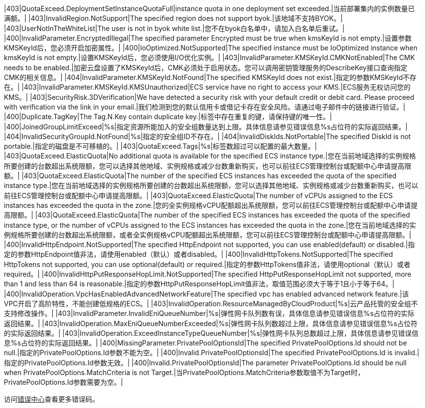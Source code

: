 |403|QuotaExceed.DeploymentSetInstanceQuotaFull|instance quota in one deployment set exceeded.|当前部署集内的实例数量已满额。|
|403|InvalidRegion.NotSupport|The specified region does not support byok.|该地域不支持BYOK。|
|403|UserNotInTheWhiteList|The user is not in byok white list.|您不在byok白名单中，请加入白名单后重试。|
|400|InvalidParameter.EncryptedIllegal|The specified parameter Encrypted must be true when kmsKeyId is not empty.|设置参数KMSKeyId后，您必须开启加密属性。|
|400|IoOptimized.NotSupported|The specified instance must be IoOptimized instance when kmsKeyId is not empty.|设置KMSKeyId后，您必须使用I/O优化实例。|
|403|InvalidParameter.KMSKeyId.CMKNotEnabled|The CMK needs to be enabled.|加密云盘设置了KMSKeyId后，CMK必须处于启用状态。您可以调用密钥管理服务的DescribeKey接口查询指定CMK的相关信息。|
|404|InvalidParameter.KMSKeyId.NotFound|The specified KMSKeyId does not exist.|指定的参数KMSKeyId不存在。|
|403|InvalidParameter.KMSKeyId.KMSUnauthorized|ECS service have no right to access your KMS.|ECS服务无权访问您的KMS。|
|403|SecurityRisk.3DVerification|We have detected a security risk with your default credit or debit card. Please proceed with verification via the link in your email.|我们检测到您的默认信用卡或借记卡存在安全风险。请通过电子邮件中的链接进行验证。|
|400|Duplicate.TagKey|The Tag.N.Key contain duplicate key.|标签中存在重复的键，请保持键的唯一性。|
|400|JoinedGroupLimitExceed|%s|指定资源所能加入的安全组数量达到上限。具体信息请参见错误信息%s占位符的实际返回结果。|
|404|InvalidSecurityGroupId.NotFound|%s|指定的安全组ID不存在。|
|404|InvalidDiskIds.NotPortable|The specified DiskId is not portable.|指定的磁盘是不可移植的。|
|403|QuotaExceed.Tags|%s|标签数超过可以配置的最大数量。|
|403|QuotaExceed.ElasticQuota|No additional quota is available for the specified ECS instance type.|您在当前地域选择的实例规格所要创建的台数超出系统限额，您可以选择其他地域、实例规格或减少台数重新购买，也可以前往ECS管理控制台或配额中心申请提高限额。|
|403|QuotaExceed.ElasticQuota|The number of the specified ECS instances has exceeded the quota of the specified instance type.|您在当前地域选择的实例规格所要创建的台数超出系统限额，您可以选择其他地域、实例规格或减少台数重新购买，也可以前往ECS管理控制台或配额中心申请提高限额。|
|403|QuotaExceed.ElasticQuota|The number of vCPUs assigned to the ECS instances has exceeded the quota in the zone.|您的全实例规格vCPU配额超出系统限额，您可以前往ECS管理控制台或配额中心申请提高限额。|
|403|QuotaExceed.ElasticQuota|The number of the specified ECS instances has exceeded the quota of the specified instance type, or the number of vCPUs assigned to the ECS instances has exceeded the quota in the zone.|您在当前地域选择的实例规格所要创建的台数超出系统限额，或者全实例规格vCPU配额超出系统限额，您可以前往ECS管理控制台或配额中心申请提高限额。|
|400|InvalidHttpEndpoint.NotSupported|The specified HttpEndpoint not supported, you can use enabled\(default\) or disabled.|指定的参数HttpEndpoint值非法，请使用enabled（默认）或者disabled。|
|400|InvalidHttpTokens.NotSupported|The specified HttpTokens not supported, you can use optional\(default\) or required.|指定的参数HttpTokens值非法，请使用optional（默认）或者required。|
|400|InvalidHttpPutResponseHopLimit.NotSupported|The specified HttpPutResponseHopLimit not supported, more than 1 and less than 64 is reasonable.|指定的参数HttpPutResponseHopLimit值非法，取值范围必须大于等于1且小于等于64。|
|400|InvalidOperation.VpcHasEnabledAdvancedNetworkFeature|The specified vpc has enabled advanced network feature.|该VPC开启了高阶特性，不能创建低规格的ECS。|
|403|InvalidOperation.ResourceManagedByCloudProduct|%s|云产品托管的安全组不支持修改操作。|
|403|InvalidParameter.InvalidEniQueueNumber|%s|弹性网卡队列数有误，具体信息请参见错误信息%s占位符的实际返回结果。|
|403|InvalidOperation.MaxEniQueueNumberExceeded|%s|弹性网卡队列数超过上限，具体信息请参见错误信息%s占位符的实际返回结果。|
|403|InvalidOperation.ExceedInstanceTypeQueueNumber|%s|弹性网卡队列总数超过上限，具体信息请参见错误信息%s占位符的实际返回结果。|
|400|MissingParameter.PrivatePoolOptionsId|The specified PrivatePoolOptions.Id should not be null.|指定的PrivatePoolOptions.Id参数不能为空。|
|400|Invalid.PrivatePoolOptionsId|The specified PrivatePoolOptions.Id is invalid.|指定的PrivatePoolOptions.Id参数无效。|
|400|Invalid.PrivatePoolOptionsId|The parameter PrivatePoolOptions.Id should be null when PrivatePoolOptions.MatchCriteria is not Target.|当PrivatePoolOptions.MatchCriteria参数取值不为Target时，PrivatePoolOptions.Id参数需要为空。|

访问[错误中心](https://error-center.alibabacloud.com/status/product/Ecs)查看更多错误码。

